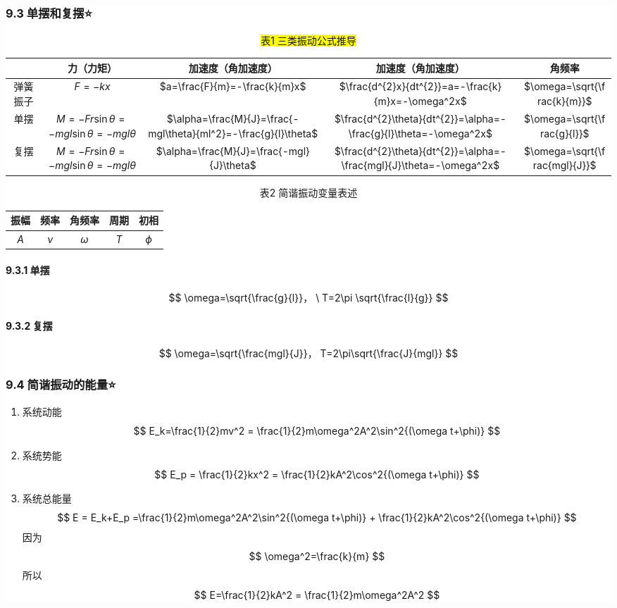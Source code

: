 ### 9.3 单摆和复摆:star:

<center><span style="background-color: yellow";>表1 三类振动公式推导</span></center>

|          |                   力（力矩）                    |                      加速度（角加速度）                      |                      加速度（角加速度）                      |            角频率             |
| :------: | :---------------------------------------------: | :----------------------------------------------------------: | :----------------------------------------------------------: | :---------------------------: |
| 弹簧振子 |                     $F=-kx$                     |                $a=\frac{F}{m}=-\frac{k}{m}x$                 |      $\frac{d^{2}x}{dt^{2}}=a=-\frac{k}{m}x=-\omega^2x$      |  $\omega=\sqrt{\frac{k}{m}}$  |
|   单摆   | $M=-Fr\sin{\theta}=-mgl\sin{\theta}=-mgl\theta$ | $\alpha=\frac{M}{J}=\frac{-mgl\theta}{ml^2}=-\frac{g}{l}\theta$ | $\frac{d^{2}\theta}{dt^{2}}=\alpha=-\frac{g}{l}\theta=-\omega^2x$ |  $\omega=\sqrt{\frac{g}{l}}$  |
|   复摆   | $M=-Fr\sin{\theta}=-mgl\sin{\theta}=-mgl\theta$ |          $\alpha=\frac{M}{J}=\frac{-mgl}{J}\theta$           | $\frac{d^{2}\theta}{dt^{2}}=\alpha=-\frac{mgl}{J}\theta=-\omega^2x$ | $\omega=\sqrt{\frac{mgl}{J}}$ |



<center>表2 简谐振动变量表述</center>

| 振幅 | 频率  |  角频率  | 周期 |  初相  |
| :--: | :---: | :------: | :--: | :----: |
| $A$  | $\nu$ | $\omega$ | $T$  | $\phi$ |

#### 9.3.1 单摆

$$
\omega=\sqrt{\frac{g}{l}}， \ T=2\pi \sqrt{\frac{l}{g}}
$$

#### 9.3.2 复摆

$$
\omega=\sqrt{\frac{mgl}{J}}， T=2\pi\sqrt{\frac{J}{mgl}}
$$

### 9.4 简谐振动的能量:star:

1. 系统动能
    $$
    E_k=\frac{1}{2}mv^2 = \frac{1}{2}m\omega^2A^2\sin^2{(\omega t+\phi)}
    $$

2. 系统势能
    $$
    E_p = \frac{1}{2}kx^2 = \frac{1}{2}kA^2\cos^2{(\omega t+\phi)}
    $$

3. 系统总能量
    $$
    E = E_k+E_p =\frac{1}{2}m\omega^2A^2\sin^2{(\omega t+\phi)} + \frac{1}{2}kA^2\cos^2{(\omega t+\phi)}
    $$
    因为
    $$
    \omega^2=\frac{k}{m}
    $$
    所以
    $$
    E=\frac{1}{2}kA^2 = \frac{1}{2}m\omega^2A^2
    $$
